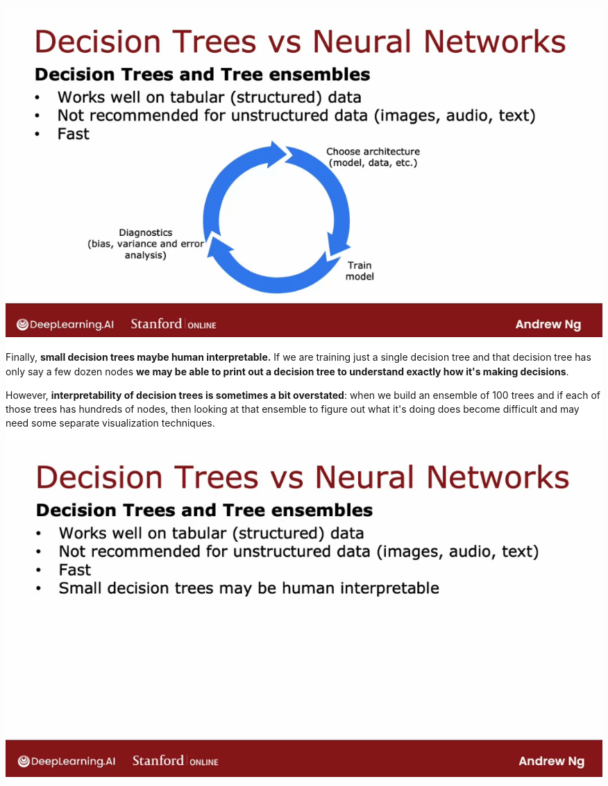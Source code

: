 ![](./img/2024-02-16-15-54-12.png)

Finally, **small decision trees maybe human interpretable.** If we are training just a single decision tree and that decision tree has only say a few dozen nodes **we may be able to print out a decision tree to understand exactly how it's making decisions**.

However, **interpretability of decision trees is sometimes a bit overstated**: when we build an ensemble of 100 trees and if each of those trees has hundreds of nodes, then looking at that ensemble to figure out what it's doing does become difficult and may need some separate visualization techniques. 

![](./img/2024-02-16-15-55-31.png)
